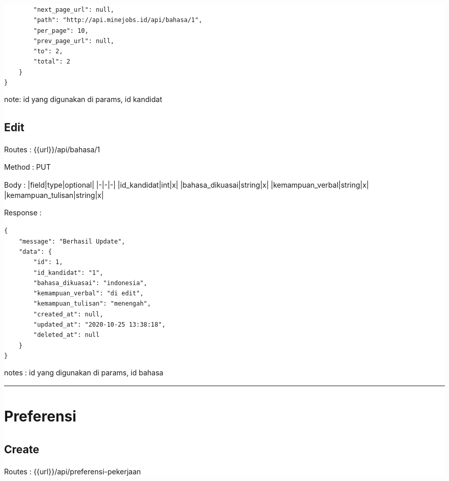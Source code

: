 ```
        "next_page_url": null,
        "path": "http://api.minejobs.id/api/bahasa/1",
        "per_page": 10,
        "prev_page_url": null,
        "to": 2,
        "total": 2
    }
}
```
note: id yang digunakan di params, id kandidat
## Edit
Routes : {{url}}/api/bahasa/1

Method : PUT

Body :
|field|type|optional|
|-|-|-|
|id_kandidat|int|x|
|bahasa_dikuasai|string|x|
|kemampuan_verbal|string|x|
|kemampuan_tulisan|string|x|


Response : 
```
{
    "message": "Berhasil Update",
    "data": {
        "id": 1,
        "id_kandidat": "1",
        "bahasa_dikuasai": "indonesia",
        "kemampuan_verbal": "di edit",
        "kemampuan_tulisan": "menengah",
        "created_at": null,
        "updated_at": "2020-10-25 13:38:18",
        "deleted_at": null
    }
}
```
notes : id yang digunakan di params, id bahasa

-------
# Preferensi
## Create
Routes : {{url}}/api/preferensi-pekerjaan
